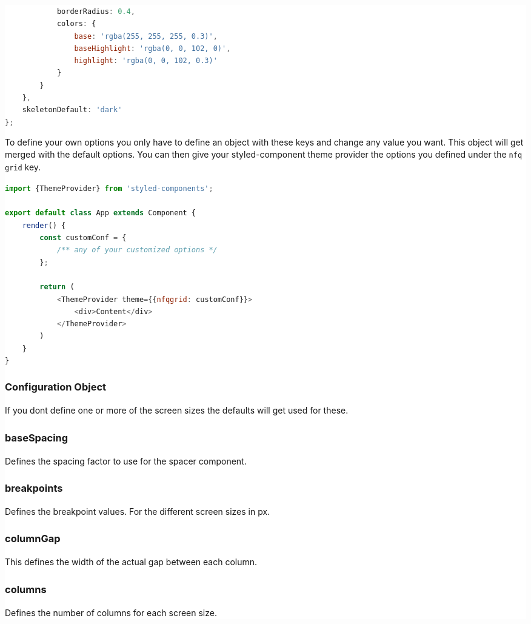```javascript
            borderRadius: 0.4,
            colors: {
                base: 'rgba(255, 255, 255, 0.3)',
                baseHighlight: 'rgba(0, 0, 102, 0)',
                highlight: 'rgba(0, 0, 102, 0.3)'
            }
        }
    },
    skeletonDefault: 'dark'
};
```

To define your own options you only have to define an object with these keys and change any value you want. This object will get merged with the default options. You can then give your styled-component theme provider the options you defined under the `nfqgrid` key.

```javascript
import {ThemeProvider} from 'styled-components';

export default class App extends Component {
    render() {
        const customConf = {
            /** any of your customized options */
        };

        return (
            <ThemeProvider theme={{nfqgrid: customConf}}>
                <div>Content</div>
            </ThemeProvider>
        )
    }
}
```

### Configuration Object

If you dont define one or more of the screen sizes the defaults will get used for these.

### baseSpacing

Defines the spacing factor to use for the spacer component.

### breakpoints

Defines the breakpoint values. For the different screen sizes in px.

### columnGap

This defines the width of the actual gap between each column.

### columns

Defines the number of columns for each screen size.

